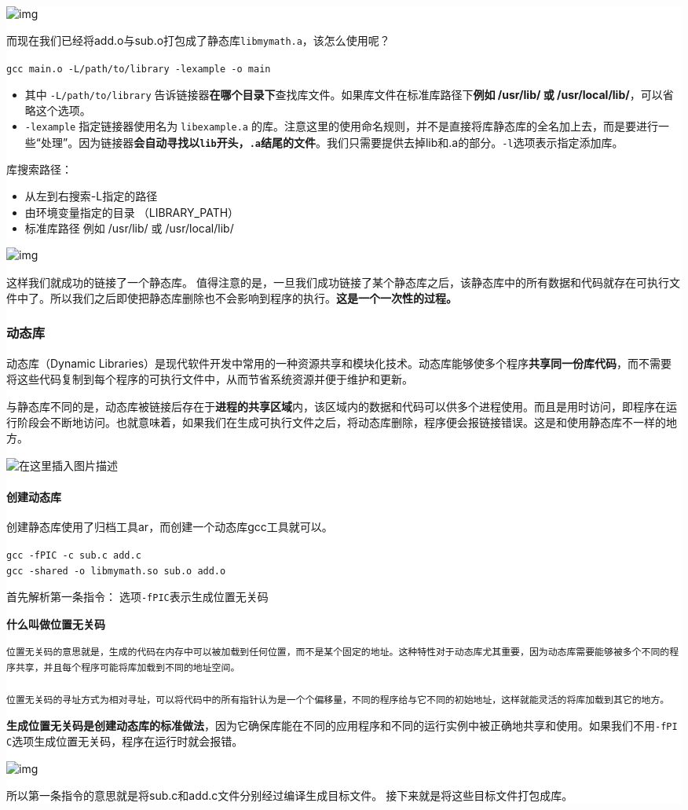 ![img](https://i-blog.csdnimg.cn/direct/d254203cabd94356847ee5860ba1fa7b.png)

而现在我们已经将add.o与sub.o打包成了静态库`libmymath.a`，该怎么使用呢？

`gcc main.o -L/path/to/library -lexample -o main`

- 其中 `-L/path/to/library` 告诉链接器**在哪个目录下**查找库文件。如果库文件在标准库路径下**例如 /usr/lib/ 或 /usr/local/lib/**，可以省略这个选项。
- `-lexample` 指定链接器使用名为 `libexample.a` 的库。注意这里的使用命名规则，并不是直接将库静态库的全名加上去，而是要进行一些“处理”。因为链接器**会自动寻找以`lib`开头，`.a`结尾的文件**。我们只需要提供去掉lib和.a的部分。`-l`选项表示指定添加库。

库搜索路径：

- 从左到右搜索-L指定的路径
- 由环境变量指定的目录 （LIBRARY_PATH）
- 标准库路径 例如 /usr/lib/ 或 /usr/local/lib/

![img](https://i-blog.csdnimg.cn/direct/308e73332ae14a329b671141ceb0250f.png)

这样我们就成功的链接了一个静态库。
值得注意的是，一旦我们成功链接了某个静态库之后，该静态库中的所有数据和代码就存在可执行文件中了。所以我们之后即使把静态库删除也不会影响到程序的执行。**这是一个一次性的过程。**

### 动态库

动态库（Dynamic Libraries）是现代软件开发中常用的一种资源共享和模块化技术。动态库能够使多个程序**共享同一份库代码**，而不需要将这些代码复制到每个程序的可执行文件中，从而节省系统资源并便于维护和更新。

与静态库不同的是，动态库被链接后存在于**进程的共享区域**内，该区域内的数据和代码可以供多个进程使用。而且是用时访问，即程序在运行阶段会不断地访问。也就意味着，如果我们在生成可执行文件之后，将动态库删除，程序便会报链接错误。这是和使用静态库不一样的地方。

![在这里插入图片描述](https://i-blog.csdnimg.cn/blog_migrate/056bb57c125ba10929b797778a85cbf4.png)

#### 创建动态库

创建静态库使用了归档工具ar，而创建一个动态库gcc工具就可以。

```
gcc -fPIC -c sub.c add.c
gcc -shared -o libmymath.so sub.o add.o
```

首先解析第一条指令：
选项`-fPIC`表示生成位置无关码

**什么叫做位置无关码**

```
位置无关码的意思就是，生成的代码在内存中可以被加载到任何位置，而不是某个固定的地址。这种特性对于动态库尤其重要，因为动态库需要能够被多个不同的程序共享，并且每个程序可能将库加载到不同的地址空间。

位置无关码的寻址方式为相对寻址，可以将代码中的所有指针认为是一个个偏移量，不同的程序给与它不同的初始地址，这样就能灵活的将库加载到其它的地方。
```

**生成位置无关码是创建动态库的标准做法**，因为它确保库能在不同的应用程序和不同的运行实例中被正确地共享和使用。如果我们不用`-fPIC`选项生成位置无关码，程序在运行时就会报错。

![img](https://i-blog.csdnimg.cn/direct/a605ccd614cb41a7a7d739e51f021ee0.png)

所以第一条指令的意思就是将sub.c和add.c文件分别经过编译生成目标文件。
接下来就是将这些目标文件打包成库。
